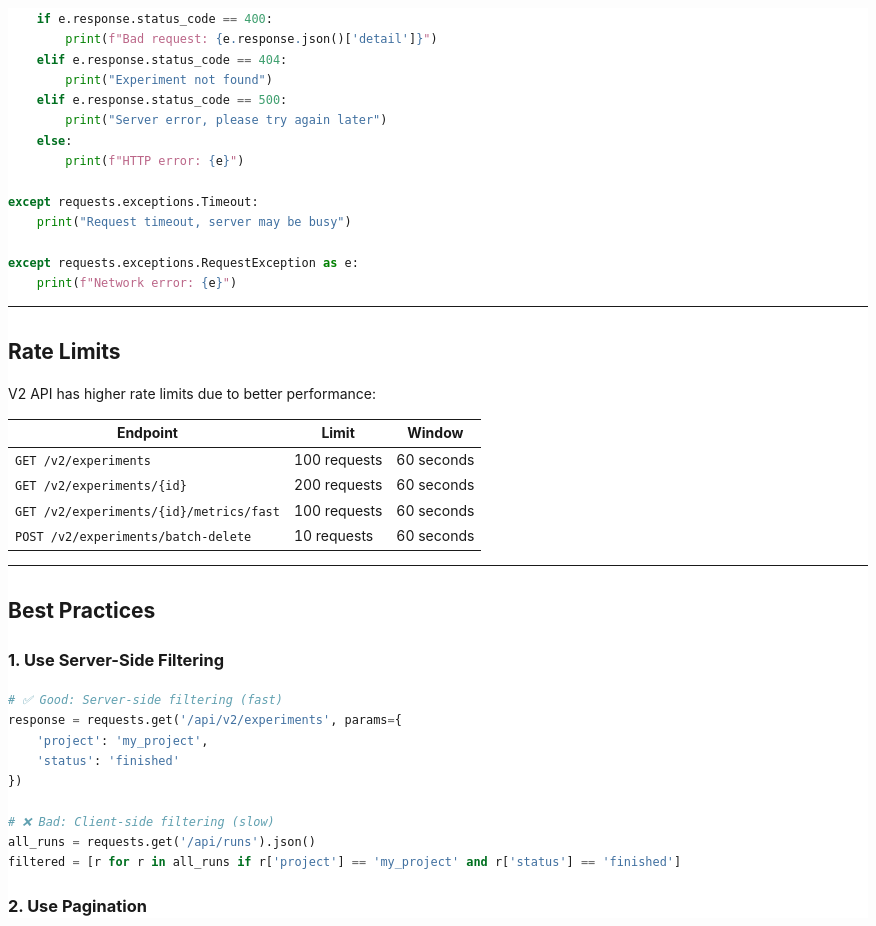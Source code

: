 ```python
    if e.response.status_code == 400:
        print(f"Bad request: {e.response.json()['detail']}")
    elif e.response.status_code == 404:
        print("Experiment not found")
    elif e.response.status_code == 500:
        print("Server error, please try again later")
    else:
        print(f"HTTP error: {e}")
        
except requests.exceptions.Timeout:
    print("Request timeout, server may be busy")
    
except requests.exceptions.RequestException as e:
    print(f"Network error: {e}")
```

---

## Rate Limits

V2 API has higher rate limits due to better performance:

| Endpoint | Limit | Window |
|----------|-------|--------|
| `GET /v2/experiments` | 100 requests | 60 seconds |
| `GET /v2/experiments/{id}` | 200 requests | 60 seconds |
| `GET /v2/experiments/{id}/metrics/fast` | 100 requests | 60 seconds |
| `POST /v2/experiments/batch-delete` | 10 requests | 60 seconds |

---

## Best Practices

### 1. Use Server-Side Filtering

```python
# ✅ Good: Server-side filtering (fast)
response = requests.get('/api/v2/experiments', params={
    'project': 'my_project',
    'status': 'finished'
})

# ❌ Bad: Client-side filtering (slow)
all_runs = requests.get('/api/runs').json()
filtered = [r for r in all_runs if r['project'] == 'my_project' and r['status'] == 'finished']
```

### 2. Use Pagination
